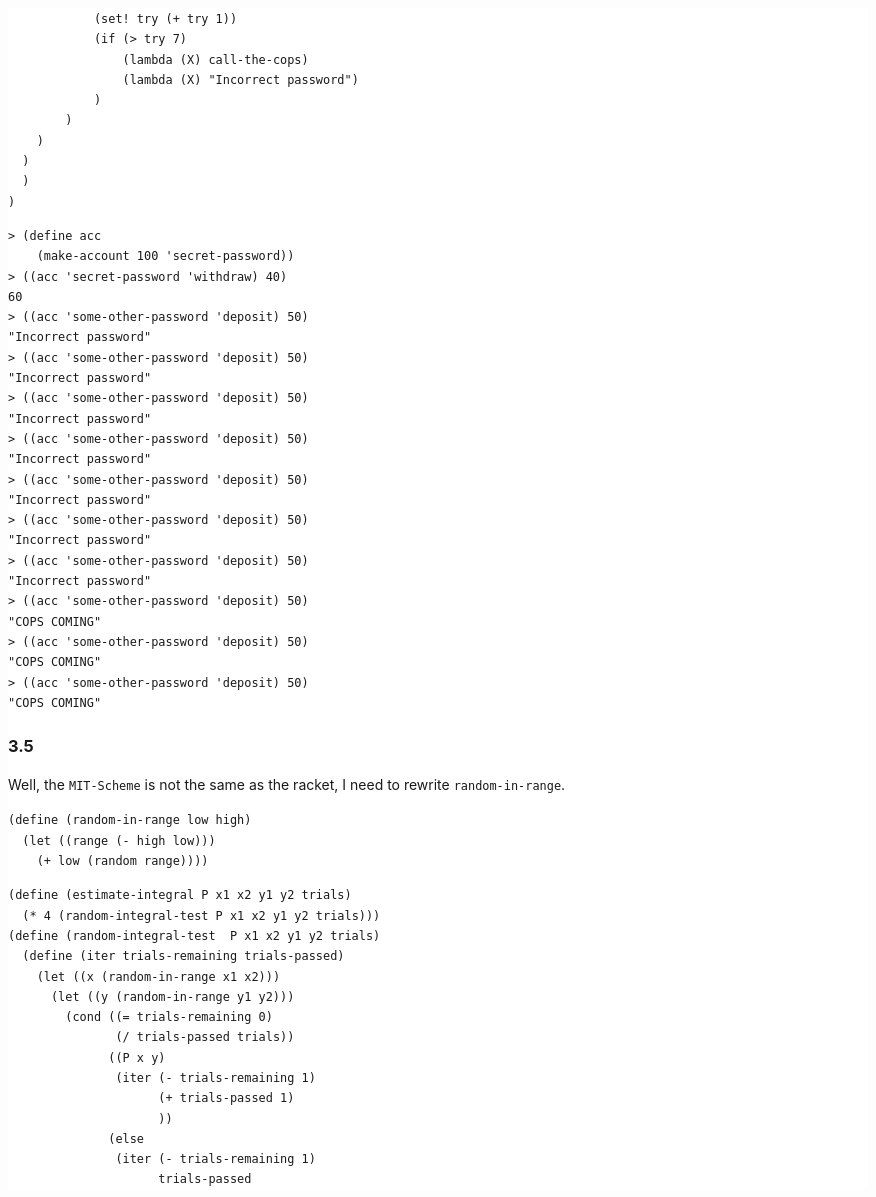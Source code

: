 ```
  			(set! try (+ try 1))
  			(if (> try 7)
  				(lambda (X) call-the-cops)
  				(lambda (X) "Incorrect password")
  			)
  		)
  	)
  )
  )
)
```

```
> (define acc 
    (make-account 100 'secret-password))
> ((acc 'secret-password 'withdraw) 40)
60
> ((acc 'some-other-password 'deposit) 50)
"Incorrect password"
> ((acc 'some-other-password 'deposit) 50)
"Incorrect password"
> ((acc 'some-other-password 'deposit) 50)
"Incorrect password"
> ((acc 'some-other-password 'deposit) 50)
"Incorrect password"
> ((acc 'some-other-password 'deposit) 50)
"Incorrect password"
> ((acc 'some-other-password 'deposit) 50)
"Incorrect password"
> ((acc 'some-other-password 'deposit) 50)
"Incorrect password"
> ((acc 'some-other-password 'deposit) 50)
"COPS COMING"
> ((acc 'some-other-password 'deposit) 50)
"COPS COMING"
> ((acc 'some-other-password 'deposit) 50)
"COPS COMING"
```

### 3.5

Well, the `MIT-Scheme` is not the same as the racket, I need to rewrite `random-in-range`.

```
(define (random-in-range low high)
  (let ((range (- high low)))
    (+ low (random range))))
```

```
(define (estimate-integral P x1 x2 y1 y2 trials)
  (* 4 (random-integral-test P x1 x2 y1 y2 trials)))
(define (random-integral-test  P x1 x2 y1 y2 trials)
  (define (iter trials-remaining trials-passed)
    (let ((x (random-in-range x1 x2)))
      (let ((y (random-in-range y1 y2)))
        (cond ((= trials-remaining 0)   
               (/ trials-passed trials))
              ((P x y)
               (iter (- trials-remaining 1)
                     (+ trials-passed 1)
                     ))
              (else
               (iter (- trials-remaining 1)
                     trials-passed
```
